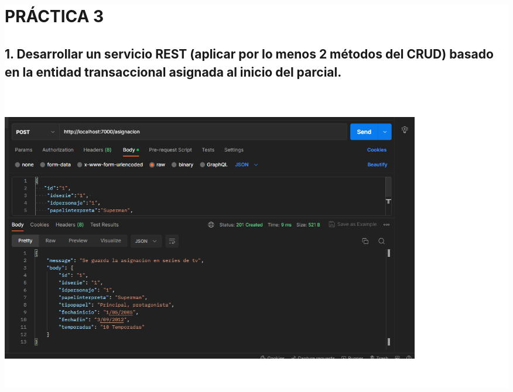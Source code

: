 # PRÁCTICA 3

## 1. Desarrollar un servicio REST (aplicar por lo menos 2 métodos del CRUD) basado en la  entidad transaccional asignada al inicio del parcial.



<img src="imagen/imagen1.png"  width="700em" height="500em" />
